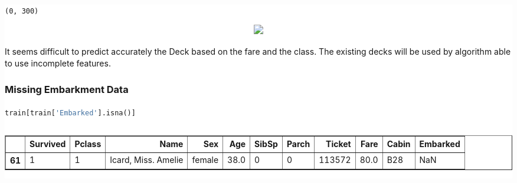 


    (0, 300)




<p align="center">
    <img src="https://sdamolini.github.io/assets/img/Kaggle Titanic Competition/output_37_1.png" style="max-width:100px;">
</p>


It seems difficult to predict accurately the Deck based on the fare and the class. The existing decks will be used by algorithm able to use incomplete features. 

### Missing Embarkment Data


```python
train[train['Embarked'].isna()]
```




<div style="overflow-x:auto;">
<style scoped>
    .dataframe tbody tr th:only-of-type {
        vertical-align: middle;
    }

    .dataframe tbody tr th {
        vertical-align: top;
    }

    .dataframe thead th {
        text-align: right;
    }
</style>
<table border="1" class="dataframe">
  <thead>
    <tr style="text-align: right;">
      <th></th>
      <th>Survived</th>
      <th>Pclass</th>
      <th>Name</th>
      <th>Sex</th>
      <th>Age</th>
      <th>SibSp</th>
      <th>Parch</th>
      <th>Ticket</th>
      <th>Fare</th>
      <th>Cabin</th>
      <th>Embarked</th>
    </tr>
  </thead>
  <tbody>
    <tr>
      <th>61</th>
      <td>1</td>
      <td>1</td>
      <td>Icard, Miss. Amelie</td>
      <td>female</td>
      <td>38.0</td>
      <td>0</td>
      <td>0</td>
      <td>113572</td>
      <td>80.0</td>
      <td>B28</td>
      <td>NaN</td>